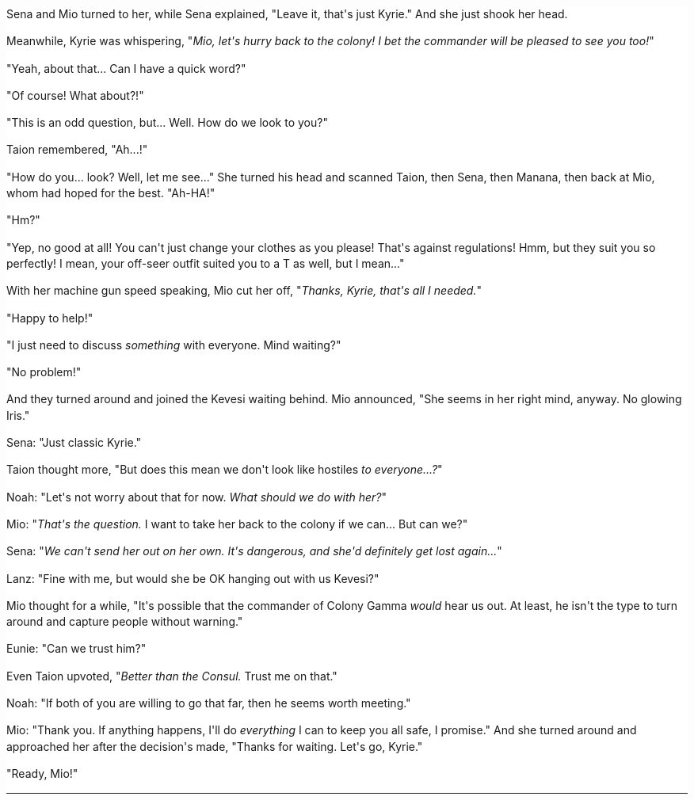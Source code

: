 Sena and Mio turned to her, while Sena explained, "Leave it, that's just Kyrie." And she just shook her head. 

Meanwhile, Kyrie was whispering, "_Mio, let's hurry back to the colony! I bet the commander will be pleased to see you too!_"

"Yeah, about that... Can I have a quick word?"

"Of course! What about?!"

"This is an odd question, but... Well. How do we look to you?"

Taion remembered, "Ah...!"

"How do you... look? Well, let me see..." She turned his head and scanned Taion, then Sena, then Manana, then back at Mio, whom had hoped for the best. "Ah-HA!"

"Hm?"

"Yep, no good at all! You can't just change your clothes as you please! That's against regulations! Hmm, but they suit you so perfectly! I mean, your off-seer outfit suited you to a T as well, but I mean..."

With her machine gun speed speaking, Mio cut her off, "_Thanks, Kyrie, that's all I needed._"

"Happy to help!"

"I just need to discuss _something_ with everyone. Mind waiting?"

"No problem!"

And they turned around and joined the Kevesi waiting behind. Mio announced, "She seems in her right mind, anyway. No glowing Iris."

Sena: "Just classic Kyrie."

Taion thought more, "But does this mean we don't look like hostiles _to everyone...?_"

Noah: "Let's not worry about that for now. _What should we do with her?_"

Mio: "_That's the question._ I want to take her back to the colony if we can... But can we?"

Sena: "_We can't send her out on her own. It's dangerous, and she'd definitely get lost again..._"

Lanz: "Fine with me, but would she be OK hanging out with us Kevesi?"

Mio thought for a while, "It's possible that the commander of Colony Gamma _would_ hear us out. At least, he isn't the type to turn around and capture people without warning."

Eunie: "Can we trust him?"

Even Taion upvoted, "_Better than the Consul._ Trust me on that."

Noah: "If both of you are willing to go that far, then he seems worth meeting."

Mio: "Thank you. If anything happens, I'll do *everything* I can to keep you all safe, I promise." And she turned around and approached her after the decision's made, "Thanks for waiting. Let's go, Kyrie."

"Ready, Mio!"

---
